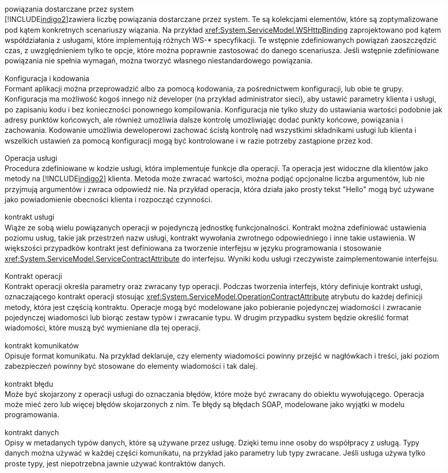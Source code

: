  powiązania dostarczane przez system  
 [!INCLUDE[indigo2](../../../includes/indigo2-md.md)]zawiera liczbę powiązania dostarczane przez system. Te są kolekcjami elementów, które są zoptymalizowane pod kątem konkretnych scenariuszy wiązania. Na przykład <xref:System.ServiceModel.WSHttpBinding> zaprojektowano pod kątem współdziałania z usługami, które implementują różnych WS-* specyfikacji. Te wstępnie zdefiniowanych powiązań zaoszczędzić czas, z uwzględnieniem tylko te opcje, które można poprawnie zastosować do danego scenariusza. Jeśli wstępnie zdefiniowane powiązania nie spełnia wymagań, można tworzyć własnego niestandardowego powiązania.  
  
 Konfiguracja i kodowania  
 Formant aplikacji można przeprowadzić albo za pomocą kodowania, za pośrednictwem konfiguracji, lub obie te grupy. Konfiguracja ma możliwość kogoś innego niż developer (na przykład administrator sieci), aby ustawić parametry klienta i usługi, po zapisaniu kodu i bez konieczności ponownego kompilowania. Konfiguracja nie tylko służy do ustawiania wartości podobnie jak adresy punktów końcowych, ale również umożliwia dalsze kontrolę umożliwiając dodać punkty końcowe, powiązania i zachowania. Kodowanie umożliwia deweloperowi zachować ścisłą kontrolę nad wszystkimi składnikami usługi lub klienta i wszelkich ustawień za pomocą konfiguracji mogą być kontrolowane i w razie potrzeby zastąpione przez kod.  
  
 Operacja usługi  
 Procedura zdefiniowane w kodzie usługi, która implementuje funkcje dla operacji. Ta operacja jest widoczne dla klientów jako metody na [!INCLUDE[indigo2](../../../includes/indigo2-md.md)] klienta. Metoda może zwracać wartości, można podjąć opcjonalne liczba argumentów, lub nie przyjmują argumentów i zwraca odpowiedź nie. Na przykład operacja, która działa jako prosty tekst "Hello" mogą być używane jako powiadomienie obecności klienta i rozpocząć czynności.  
  
 kontrakt usługi  
 Wiąże ze sobą wielu powiązanych operacji w pojedynczą jednostkę funkcjonalności. Kontrakt można zdefiniować ustawienia poziomu usług, takie jak przestrzeń nazw usługi, kontrakt wywołania zwrotnego odpowiedniego i inne takie ustawienia. W większości przypadków kontrakt jest definiowana za tworzenie interfejsu w języku programowania i stosowanie <xref:System.ServiceModel.ServiceContractAttribute> do interfejsu. Wyniki kodu usługi rzeczywiste zaimplementowanie interfejsu.  
  
 Kontrakt operacji  
 Kontrakt operacji określa parametry oraz zwracany typ operacji. Podczas tworzenia interfejs, który definiuje kontrakt usługi, oznaczającego kontrakt operacji stosując <xref:System.ServiceModel.OperationContractAttribute> atrybutu do każdej definicji metody, która jest częścią kontraktu. Operacje mogą być modelowane jako pobieranie pojedynczej wiadomości i zwracanie pojedynczej wiadomości lub biorąc zestaw typów i zwracanie typu. W drugim przypadku system będzie określić format wiadomości, które muszą być wymieniane dla tej operacji.  
  
 kontrakt komunikatów  
 Opisuje format komunikatu. Na przykład deklaruje, czy elementy wiadomości powinny przejść w nagłówkach i treści, jaki poziom zabezpieczeń powinny być stosowane do elementy wiadomości i tak dalej.  
  
 kontrakt błędu  
 Może być skojarzony z operacji usługi do oznaczania błędów, które może być zwracany do obiektu wywołującego. Operacja może mieć zero lub więcej błędów skojarzonych z nim. Te błędy są błędach SOAP, modelowane jako wyjątki w modelu programowania.  
  
 kontrakt danych  
 Opisy w metadanych typów danych, które są używane przez usługę. Dzięki temu inne osoby do współpracy z usługą. Typy danych można używać w każdej części komunikatu, na przykład jako parametry lub typy zwracane. Jeśli usługa używa tylko proste typy, jest niepotrzebna jawnie używać kontraktów danych.  
  